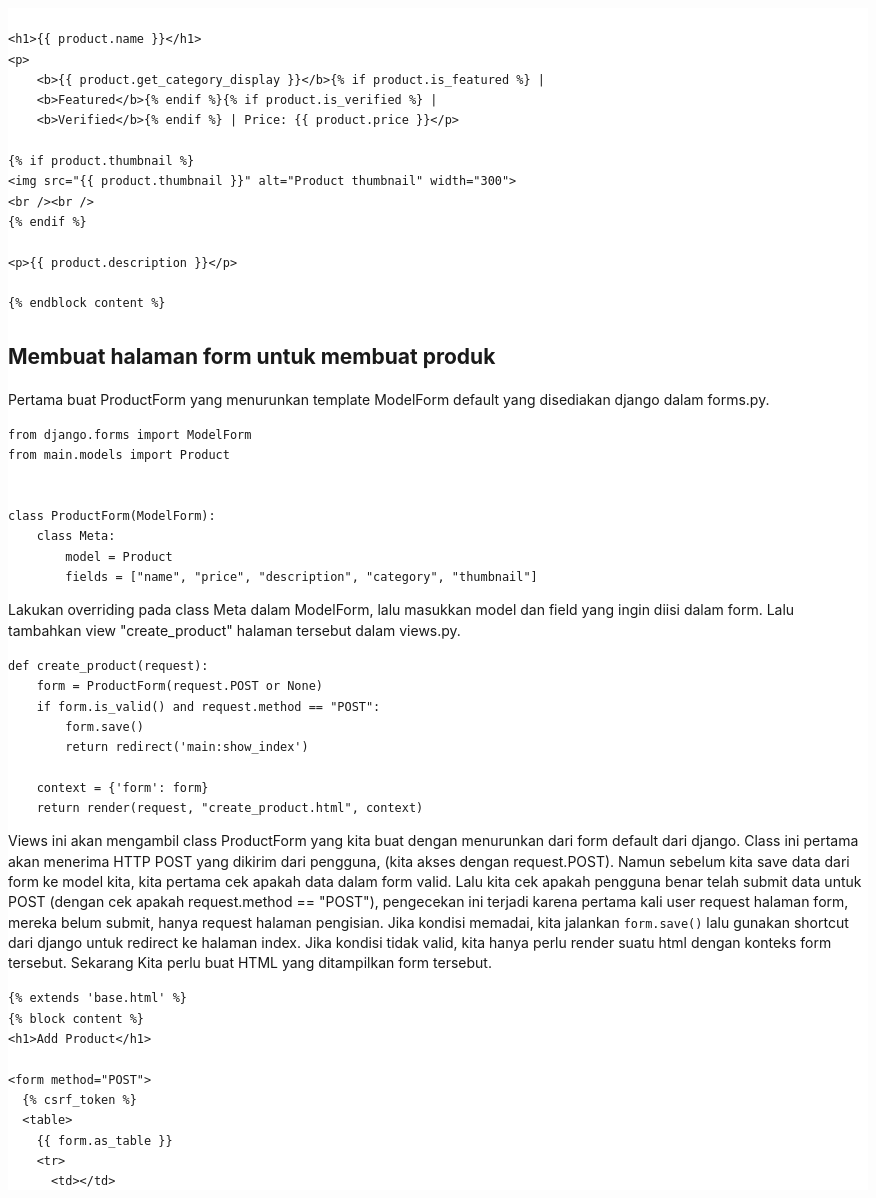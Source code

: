 ```

<h1>{{ product.name }}</h1>
<p>
    <b>{{ product.get_category_display }}</b>{% if product.is_featured %} | 
    <b>Featured</b>{% endif %}{% if product.is_verified %} | 
    <b>Verified</b>{% endif %} | Price: {{ product.price }}</p>

{% if product.thumbnail %}
<img src="{{ product.thumbnail }}" alt="Product thumbnail" width="300">
<br /><br />
{% endif %}

<p>{{ product.description }}</p>

{% endblock content %}
```


## Membuat halaman form untuk membuat produk

Pertama buat ProductForm yang menurunkan template ModelForm default yang disediakan django dalam forms.py.
```
from django.forms import ModelForm
from main.models import Product


class ProductForm(ModelForm):
    class Meta:
        model = Product
        fields = ["name", "price", "description", "category", "thumbnail"]
```
Lakukan overriding pada class Meta dalam ModelForm, lalu masukkan model dan field yang ingin diisi dalam form. Lalu tambahkan view "create_product" halaman tersebut dalam views.py.

```
def create_product(request):
    form = ProductForm(request.POST or None)
    if form.is_valid() and request.method == "POST":
        form.save()
        return redirect('main:show_index')

    context = {'form': form}
    return render(request, "create_product.html", context)
```
Views ini akan mengambil class ProductForm yang kita buat dengan menurunkan dari form default dari django. Class ini pertama akan menerima HTTP POST yang dikirim dari pengguna, (kita akses dengan request.POST). Namun sebelum kita save data dari form ke model kita, kita pertama cek apakah data dalam form valid. Lalu kita cek apakah pengguna benar telah submit data untuk POST (dengan cek apakah request.method == "POST"), pengecekan ini terjadi karena pertama kali user request halaman form, mereka belum submit, hanya request halaman pengisian. Jika kondisi memadai, kita jalankan `form.save()` lalu gunakan shortcut dari django untuk redirect ke halaman index. Jika kondisi tidak valid, kita hanya perlu render suatu html dengan konteks form tersebut. Sekarang Kita perlu buat HTML yang ditampilkan form tersebut.
```
{% extends 'base.html' %} 
{% block content %}
<h1>Add Product</h1>

<form method="POST">
  {% csrf_token %}
  <table>
    {{ form.as_table }}
    <tr>
      <td></td>
```